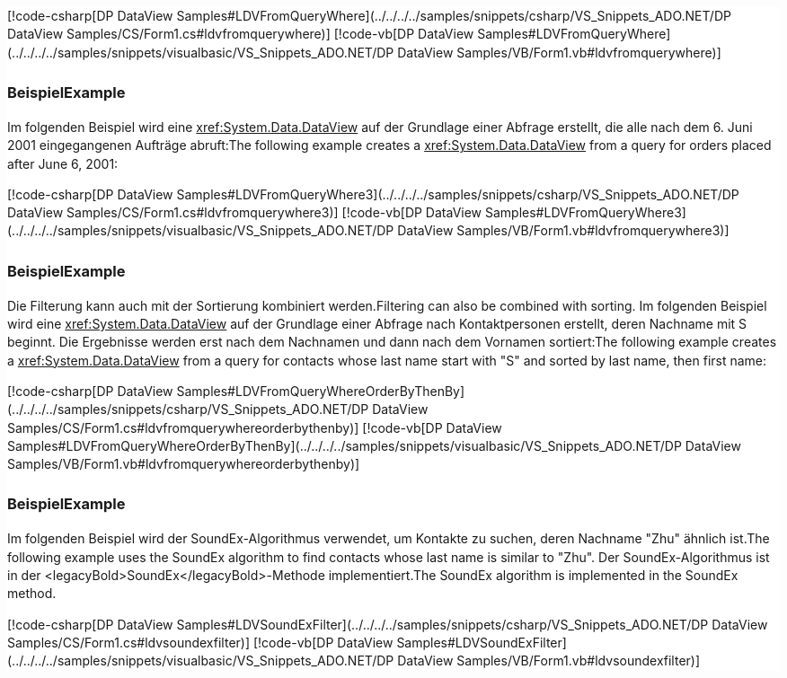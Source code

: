  [!code-csharp[DP DataView Samples#LDVFromQueryWhere](../../../../samples/snippets/csharp/VS_Snippets_ADO.NET/DP DataView Samples/CS/Form1.cs#ldvfromquerywhere)]
 [!code-vb[DP DataView Samples#LDVFromQueryWhere](../../../../samples/snippets/visualbasic/VS_Snippets_ADO.NET/DP DataView Samples/VB/Form1.vb#ldvfromquerywhere)]  
  
### <a name="example"></a><span data-ttu-id="0efec-121">Beispiel</span><span class="sxs-lookup"><span data-stu-id="0efec-121">Example</span></span>  

 <span data-ttu-id="0efec-122">Im folgenden Beispiel wird eine <xref:System.Data.DataView> auf der Grundlage einer Abfrage erstellt, die alle nach dem 6. Juni 2001 eingegangenen Aufträge abruft:</span><span class="sxs-lookup"><span data-stu-id="0efec-122">The following example creates a <xref:System.Data.DataView> from a query for orders placed after June 6, 2001:</span></span>  
  
 [!code-csharp[DP DataView Samples#LDVFromQueryWhere3](../../../../samples/snippets/csharp/VS_Snippets_ADO.NET/DP DataView Samples/CS/Form1.cs#ldvfromquerywhere3)]
 [!code-vb[DP DataView Samples#LDVFromQueryWhere3](../../../../samples/snippets/visualbasic/VS_Snippets_ADO.NET/DP DataView Samples/VB/Form1.vb#ldvfromquerywhere3)]  
  
### <a name="example"></a><span data-ttu-id="0efec-123">Beispiel</span><span class="sxs-lookup"><span data-stu-id="0efec-123">Example</span></span>  

 <span data-ttu-id="0efec-124">Die Filterung kann auch mit der Sortierung kombiniert werden.</span><span class="sxs-lookup"><span data-stu-id="0efec-124">Filtering can also be combined with sorting.</span></span> <span data-ttu-id="0efec-125">Im folgenden Beispiel wird eine <xref:System.Data.DataView> auf der Grundlage einer Abfrage nach Kontaktpersonen erstellt, deren Nachname mit S beginnt. Die Ergebnisse werden erst nach dem Nachnamen und dann nach dem Vornamen sortiert:</span><span class="sxs-lookup"><span data-stu-id="0efec-125">The following example creates a <xref:System.Data.DataView> from a query for contacts whose last name start with "S" and sorted by last name, then first name:</span></span>  
  
 [!code-csharp[DP DataView Samples#LDVFromQueryWhereOrderByThenBy](../../../../samples/snippets/csharp/VS_Snippets_ADO.NET/DP DataView Samples/CS/Form1.cs#ldvfromquerywhereorderbythenby)]
 [!code-vb[DP DataView Samples#LDVFromQueryWhereOrderByThenBy](../../../../samples/snippets/visualbasic/VS_Snippets_ADO.NET/DP DataView Samples/VB/Form1.vb#ldvfromquerywhereorderbythenby)]  
  
### <a name="example"></a><span data-ttu-id="0efec-126">Beispiel</span><span class="sxs-lookup"><span data-stu-id="0efec-126">Example</span></span>  

 <span data-ttu-id="0efec-127">Im folgenden Beispiel wird der SoundEx-Algorithmus verwendet, um Kontakte zu suchen, deren Nachname "Zhu" ähnlich ist.</span><span class="sxs-lookup"><span data-stu-id="0efec-127">The following example uses the SoundEx algorithm to find contacts whose last name is similar to "Zhu".</span></span> <span data-ttu-id="0efec-128">Der SoundEx-Algorithmus ist in der &lt;legacyBold&gt;SoundEx&lt;/legacyBold&gt;-Methode implementiert.</span><span class="sxs-lookup"><span data-stu-id="0efec-128">The SoundEx algorithm is implemented in the SoundEx method.</span></span>  
  
 [!code-csharp[DP DataView Samples#LDVSoundExFilter](../../../../samples/snippets/csharp/VS_Snippets_ADO.NET/DP DataView Samples/CS/Form1.cs#ldvsoundexfilter)]
 [!code-vb[DP DataView Samples#LDVSoundExFilter](../../../../samples/snippets/visualbasic/VS_Snippets_ADO.NET/DP DataView Samples/VB/Form1.vb#ldvsoundexfilter)]  
  